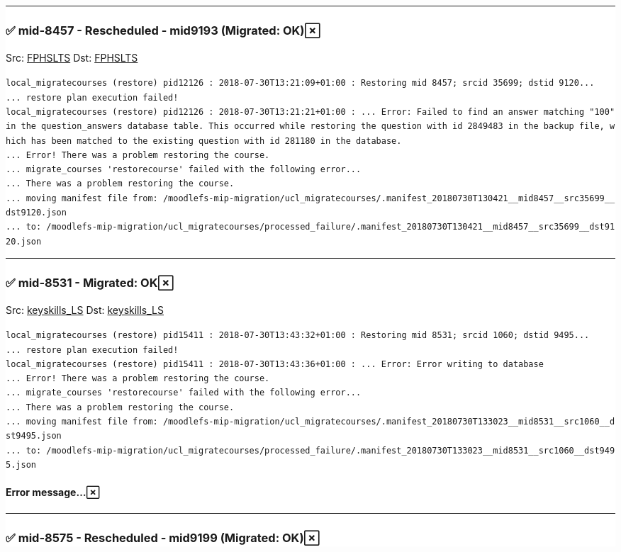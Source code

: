 ------------------------------------------------------------------------

### ✅ mid-8457 - Rescheduled - mid9193 (Migrated: OK)<a href="#mid-8457-rescheduled-mid9193-migrated-ok" class="headerlink" title="Permanent link"></a>

Src: [FPHSLTS](https://moodle.ucl.ac.uk/course/view.php?id=35699)
Dst: [FPHSLTS](https://moodle-1819.ucl.ac.uk/course/view.php?id=9120)

    local_migratecourses (restore) pid12126 : 2018-07-30T13:21:09+01:00 : Restoring mid 8457; srcid 35699; dstid 9120...
    ... restore plan execution failed!
    local_migratecourses (restore) pid12126 : 2018-07-30T13:21:21+01:00 : ... Error: Failed to find an answer matching "100" in the question_answers database table. This occurred while restoring the question with id 2849483 in the backup file, which has been matched to the existing question with id 281180 in the database.
    ... Error! There was a problem restoring the course.
    ... migrate_courses 'restorecourse' failed with the following error...
    ... There was a problem restoring the course.
    ... moving manifest file from: /moodlefs-mip-migration/ucl_migratecourses/.manifest_20180730T130421__mid8457__src35699__dst9120.json
    ... to: /moodlefs-mip-migration/ucl_migratecourses/processed_failure/.manifest_20180730T130421__mid8457__src35699__dst9120.json

------------------------------------------------------------------------

### ✅ mid-8531 - Migrated: OK<a href="#mid-8531-migrated-ok" class="headerlink" title="Permanent link"></a>

Src: [keyskills\_LS](https://moodle.ucl.ac.uk/course/view.php?id=1060)
Dst: [keyskills\_LS](https://moodle-1819.ucl.ac.uk/course/view.php?id=9495)

    local_migratecourses (restore) pid15411 : 2018-07-30T13:43:32+01:00 : Restoring mid 8531; srcid 1060; dstid 9495...
    ... restore plan execution failed!
    local_migratecourses (restore) pid15411 : 2018-07-30T13:43:36+01:00 : ... Error: Error writing to database
    ... Error! There was a problem restoring the course.
    ... migrate_courses 'restorecourse' failed with the following error...
    ... There was a problem restoring the course.
    ... moving manifest file from: /moodlefs-mip-migration/ucl_migratecourses/.manifest_20180730T133023__mid8531__src1060__dst9495.json
    ... to: /moodlefs-mip-migration/ucl_migratecourses/processed_failure/.manifest_20180730T133023__mid8531__src1060__dst9495.json

#### Error message…<a href="#error-message_18" class="headerlink" title="Permanent link"></a>

------------------------------------------------------------------------

### ✅ mid-8575 - Rescheduled - mid9199 (Migrated: OK)<a href="#mid-8575-rescheduled-mid9199-migrated-ok" class="headerlink" title="Permanent link"></a>
